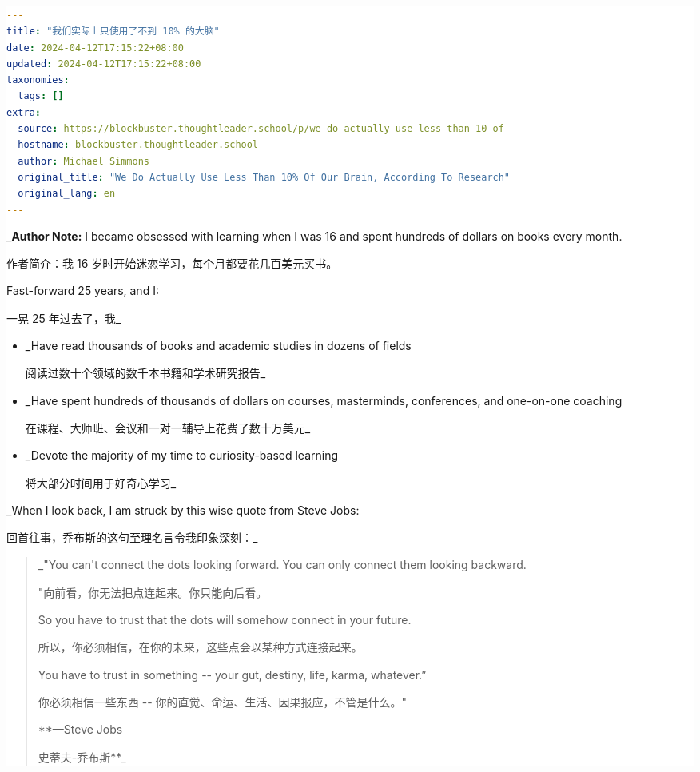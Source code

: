 ```yaml
---
title: "我们实际上只使用了不到 10% 的大脑"
date: 2024-04-12T17:15:22+08:00
updated: 2024-04-12T17:15:22+08:00
taxonomies:
  tags: []
extra:
  source: https://blockbuster.thoughtleader.school/p/we-do-actually-use-less-than-10-of
  hostname: blockbuster.thoughtleader.school
  author: Michael Simmons
  original_title: "We Do Actually Use Less Than 10% Of Our Brain, According To Research"
  original_lang: en
---
```


_**Author Note:** I became obsessed with learning when I was 16 and spent hundreds of dollars on books every month.  

作者简介：我 16 岁时开始迷恋学习，每个月都要花几百美元买书。  

Fast-forward 25 years, and I:  

一晃 25 年过去了，我_

-   _Have read thousands of books and academic studies in dozens of fields  
    
    阅读过数十个领域的数千本书籍和学术研究报告_
    
-   _Have spent hundreds of thousands of dollars on courses, masterminds, conferences, and one-on-one coaching  
    
    在课程、大师班、会议和一对一辅导上花费了数十万美元_
    
-   _Devote the majority of my time to curiosity-based learning  
    
    将大部分时间用于好奇心学习_
    

_When I look back, I am struck by this wise quote from Steve Jobs:  

回首往事，乔布斯的这句至理名言令我印象深刻：_

> _"You can't connect the dots looking forward. You can only connect them looking backward.  
> 
> "向前看，你无法把点连起来。你只能向后看。  
> 
> So you have to trust that the dots will somehow connect in your future.  
> 
> 所以，你必须相信，在你的未来，这些点会以某种方式连接起来。  
> 
> You have to trust in something -- your gut, destiny, life, karma, whatever.”  
> 
> 你必须相信一些东西 -- 你的直觉、命运、生活、因果报应，不管是什么。"  
> 
> **—Steve Jobs  
> 
> 史蒂夫-乔布斯**_
